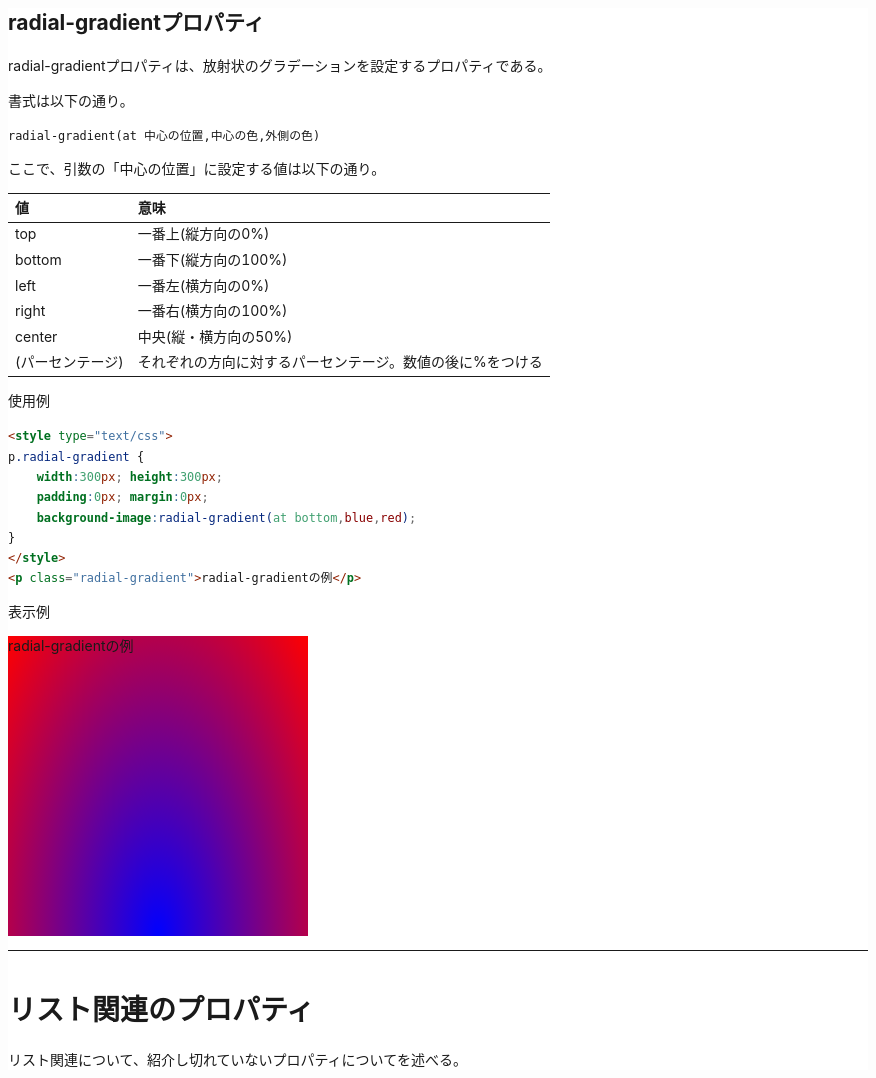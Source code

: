 
## radial-gradientプロパティ

radial-gradientプロパティは、放射状のグラデーションを設定するプロパティである。

書式は以下の通り。

```
radial-gradient(at 中心の位置,中心の色,外側の色)
```

ここで、引数の「中心の位置」に設定する値は以下の通り。

|値|意味|
|:---|:---|
|top|一番上(縦方向の0%)|
|bottom|一番下(縦方向の100%)|
|left|一番左(横方向の0%)|
|right|一番右(横方向の100%)|
|center|中央(縦・横方向の50%)|
|(パーセンテージ)|それぞれの方向に対するパーセンテージ。数値の後に%をつける|

使用例

```html
<style type="text/css">
p.radial-gradient {
    width:300px; height:300px; 
    padding:0px; margin:0px;
    background-image:radial-gradient(at bottom,blue,red);
}
</style>
<p class="radial-gradient">radial-gradientの例</p>
```

表示例

<style type="text/css">
p.radial-gradient {
    width:300px; height:300px; 
    padding:0px; margin:0px;
    background-image:radial-gradient(at bottom,blue,red);
}
</style>
<p class="radial-gradient">radial-gradientの例</p>
<hr>


# リスト関連のプロパティ

リスト関連について、紹介し切れていないプロパティについてを述べる。

